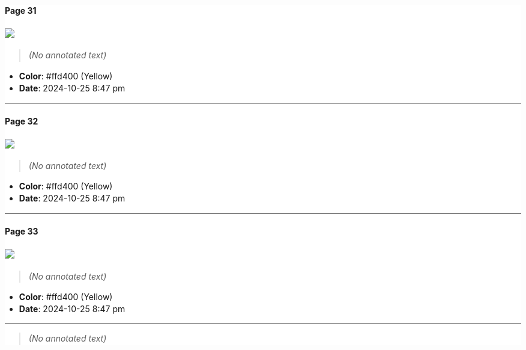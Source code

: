 

#### Page 31




![](<0 - Supplementary/images/nunezElectricFieldsBrain2006.md/image-31-x29-y293.png>)



> *(No annotated text)*




- **Color**: #ffd400 (Yellow)
- **Date**: 2024-10-25 8:47 pm

---



#### Page 32




![](<0 - Supplementary/images/nunezElectricFieldsBrain2006.md/image-32-x18-y345.png>)



> *(No annotated text)*




- **Color**: #ffd400 (Yellow)
- **Date**: 2024-10-25 8:47 pm

---



#### Page 33




![](<0 - Supplementary/images/nunezElectricFieldsBrain2006.md/image-33-x24-y245.png>)



> *(No annotated text)*




- **Color**: #ffd400 (Yellow)
- **Date**: 2024-10-25 8:47 pm

---






> *(No annotated text)*

